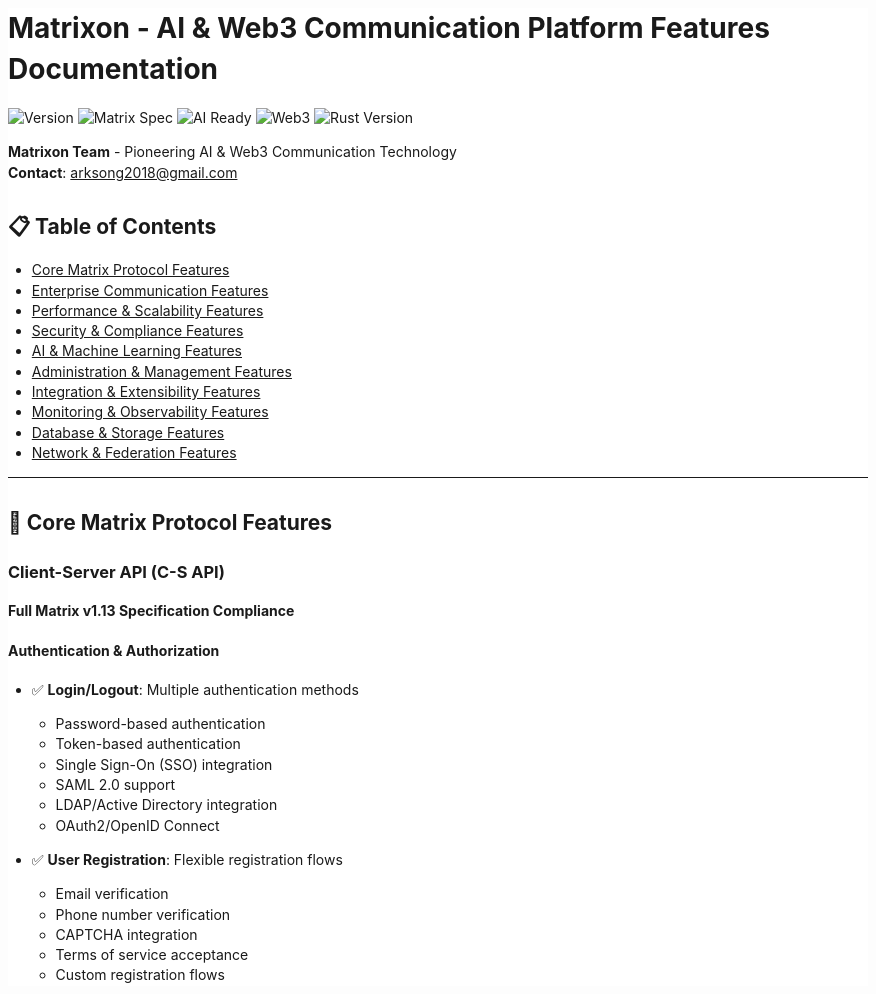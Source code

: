 # Matrixon - AI & Web3 Communication Platform Features Documentation

![Version](https://img.shields.io/badge/version-0.11.0--alpha-orange?style=flat-square)
![Matrix Spec](https://img.shields.io/badge/matrix--spec-v1.13-blue?style=flat-square)
![AI Ready](https://img.shields.io/badge/AI-Ready-purple?style=flat-square)
![Web3](https://img.shields.io/badge/Web3-Blockchain-orange?style=flat-square)
![Rust Version](https://img.shields.io/badge/rust-1.83%2B-red?style=flat-square)

**Matrixon Team** - Pioneering AI & Web3 Communication Technology  
**Contact**: arksong2018@gmail.com

## 📋 Table of Contents

- [Core Matrix Protocol Features](#core-matrix-protocol-features)
- [Enterprise Communication Features](#enterprise-communication-features)
- [Performance & Scalability Features](#performance--scalability-features)
- [Security & Compliance Features](#security--compliance-features)
- [AI & Machine Learning Features](#ai--machine-learning-features)
- [Administration & Management Features](#administration--management-features)
- [Integration & Extensibility Features](#integration--extensibility-features)
- [Monitoring & Observability Features](#monitoring--observability-features)
- [Database & Storage Features](#database--storage-features)
- [Network & Federation Features](#network--federation-features)

---

## 🔧 Core Matrix Protocol Features

### Client-Server API (C-S API)
**Full Matrix v1.13 Specification Compliance**

#### Authentication & Authorization
- ✅ **Login/Logout**: Multiple authentication methods
  - Password-based authentication
  - Token-based authentication
  - Single Sign-On (SSO) integration
  - SAML 2.0 support
  - LDAP/Active Directory integration
  - OAuth2/OpenID Connect

- ✅ **User Registration**: Flexible registration flows
  - Email verification
  - Phone number verification
  - CAPTCHA integration
  - Terms of service acceptance
  - Custom registration flows
